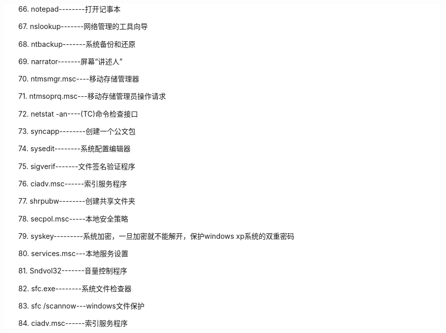 　　66. notepad--------打开记事本

　　67. nslookup-------网络管理的工具向导

　　68. ntbackup-------系统备份和还原

 

 

　　69. narrator-------屏幕“讲述人”

 

 

　　70. ntmsmgr.msc----移动存储管理器

 

 

　　71. ntmsoprq.msc---移动存储管理员操作请求

 

 

　　72. netstat -an----(TC)命令检查接口

 

 

　　73. syncapp--------创建一个公文包

 

 

　　74. sysedit--------系统配置编辑器

 

 

　　75. sigverif-------文件签名验证程序

 

 

　　76. ciadv.msc------索引服务程序

 

 

　　77. shrpubw--------创建共享文件夹

 

 

　　78. secpol.msc-----本地安全策略

　　79. syskey---------系统加密，一旦加密就不能解开，保护windows xp系统的双重密码

　　80. services.msc---本地服务设置

　　81. Sndvol32-------音量控制程序

　　82. sfc.exe--------系统文件检查器

　　83. sfc /scannow---windows文件保护

　　84. ciadv.msc------索引服务程序
